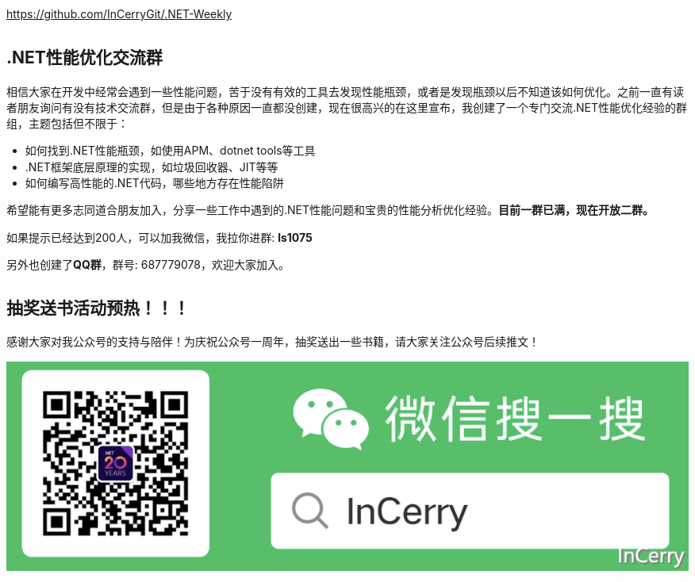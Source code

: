 https://github.com/InCerryGit/.NET-Weekly

## .NET性能优化交流群

相信大家在开发中经常会遇到一些性能问题，苦于没有有效的工具去发现性能瓶颈，或者是发现瓶颈以后不知道该如何优化。之前一直有读者朋友询问有没有技术交流群，但是由于各种原因一直都没创建，现在很高兴的在这里宣布，我创建了一个专门交流.NET性能优化经验的群组，主题包括但不限于：

* 如何找到.NET性能瓶颈，如使用APM、dotnet tools等工具
* .NET框架底层原理的实现，如垃圾回收器、JIT等等
* 如何编写高性能的.NET代码，哪些地方存在性能陷阱

希望能有更多志同道合朋友加入，分享一些工作中遇到的.NET性能问题和宝贵的性能分析优化经验。**目前一群已满，现在开放二群。**

如果提示已经达到200人，可以加我微信，我拉你进群: **ls1075**

另外也创建了**QQ群**，群号: 687779078，欢迎大家加入。 

## 抽奖送书活动预热！！！

感谢大家对我公众号的支持与陪伴！为庆祝公众号一周年，抽奖送出一些书籍，请大家关注公众号后续推文！

![image-20230703203249615](./assets/2023-11-12/image-20230703203249615.png)